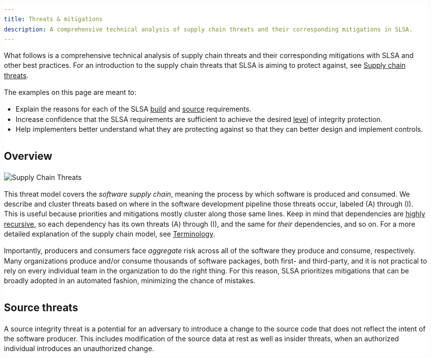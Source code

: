```yaml
---
title: Threats & mitigations
description: A comprehensive technical analysis of supply chain threats and their corresponding mitigations in SLSA.
---
```


What follows is a comprehensive technical analysis of supply chain threats and
their corresponding mitigations with SLSA and other best practices. For an
introduction to the supply chain threats that SLSA is aiming to protect
against, see [Supply chain threats].

The examples on this page are meant to:

-   Explain the reasons for each of the SLSA [build](build-requirements.md) and
    [source](source-requirements.md) requirements.
-   Increase confidence that the SLSA requirements are sufficient to achieve the
    desired [level](about#how-slsa-works) of integrity protection.
-   Help implementers better understand what they are protecting against so that
    they can better design and implement controls.



<article class="threats">

## Overview

![Supply Chain Threats](images/supply-chain-threats.svg)

This threat model covers the *software supply chain*, meaning the process by
which software is produced and consumed. We describe and cluster threats based
on where in the software development pipeline those threats occur, labeled (A)
through (I). This is useful because priorities and mitigations mostly cluster
along those same lines. Keep in mind that dependencies are
[highly recursive](#dependency-threats), so each dependency has its own threats
(A) through (I), and the same for *their* dependencies, and so on. For a more
detailed explanation of the supply chain model, see
[Terminology](terminology.md).

Importantly, producers and consumers face *aggregate* risk across all of the
software they produce and consume, respectively. Many organizations produce
and/or consume thousands of software packages, both first- and third-party, and
it is not practical to rely on every individual team in the organization to do
the right thing. For this reason, SLSA prioritizes mitigations that can be
broadly adopted in an automated fashion, minimizing the chance of mistakes.

## Source threats

A source integrity threat is a potential for an adversary to introduce a change
to the source code that does not reflect the intent of the software producer.
This includes modification of the source data at rest as well as insider threats,
when an authorized individual introduces an unauthorized change.


[apply SLSA recursively]: verifying-artifacts.md#step-3-optional-check-dependencies-recursively
[apply SLSA recursively]: verifying-artifacts.md#step-3-optional-check-dependencies-recursively
[authentic]: build-requirements.md#provenance-authentic
[build-cache-poisoning-example]: https://adnanthekhan.com/2024/05/06/the-monsters-in-your-build-cache-github-actions-cache-poisoning/
[dm-verity]: https://docs.kernel.org/admin-guide/device-mapper/verity.html
[exists]: build-requirements.md#provenance-exists
[ima]: https://ima-doc.readthedocs.io/
[isolated]: build-requirements.md#isolated
[unforgeable]: build-requirements.md#provenance-unforgeable
[secure-by-design]: https://www.cisa.gov/securebydesign
[supply chain threats]: threats-overview
[vsa]: verification_summary
[vsa_verification]: verification_summary#how-to-verify
[AMD SEV-SNP]: https://www.amd.com/en/developer/sev.html
[Intel TDX]: https://www.intel.com/content/www/us/en/developer/tools/trust-domain-extensions/overview.html